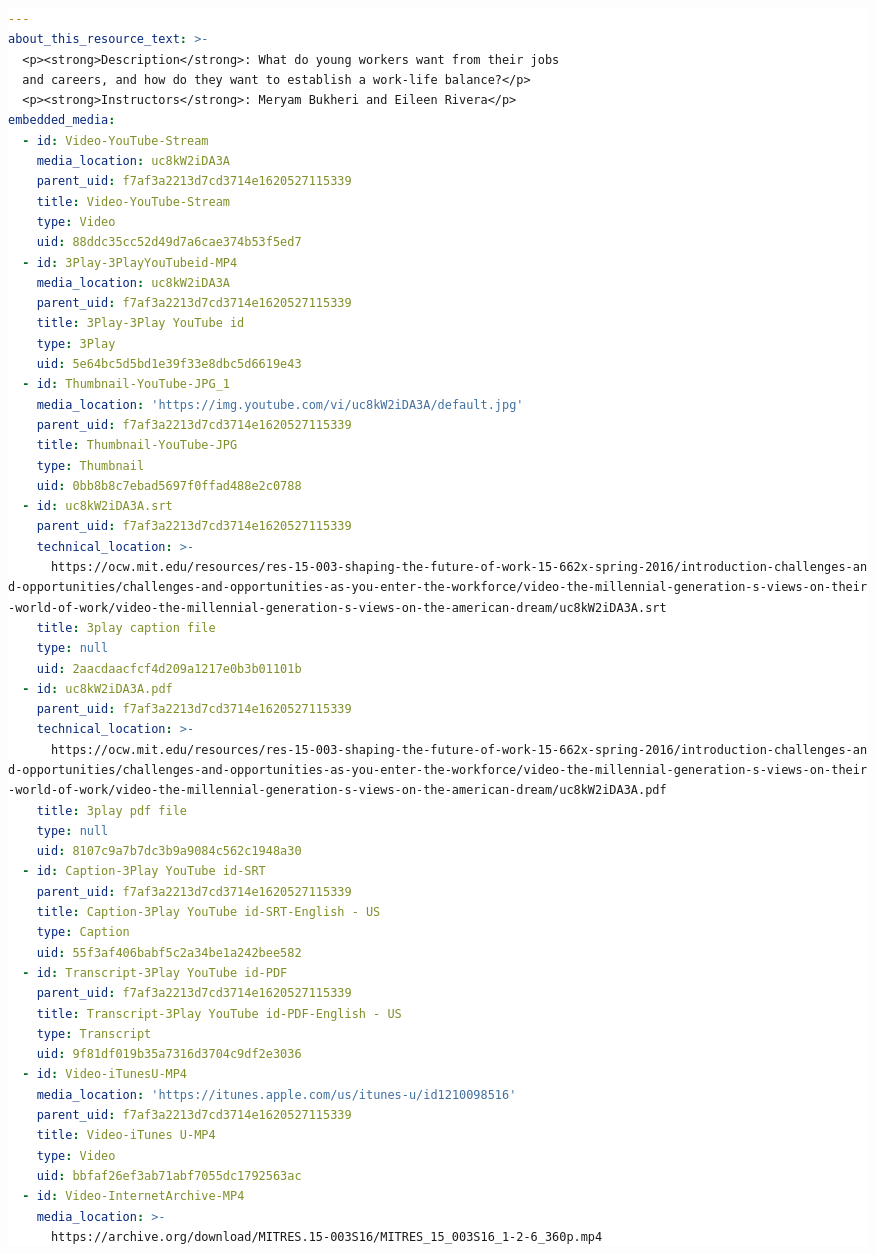 ```yaml
---
about_this_resource_text: >-
  <p><strong>Description</strong>: What do young workers want from their jobs
  and careers, and how do they want to establish a work-life balance?</p>
  <p><strong>Instructors</strong>: Meryam Bukheri and Eileen Rivera</p>
embedded_media:
  - id: Video-YouTube-Stream
    media_location: uc8kW2iDA3A
    parent_uid: f7af3a2213d7cd3714e1620527115339
    title: Video-YouTube-Stream
    type: Video
    uid: 88ddc35cc52d49d7a6cae374b53f5ed7
  - id: 3Play-3PlayYouTubeid-MP4
    media_location: uc8kW2iDA3A
    parent_uid: f7af3a2213d7cd3714e1620527115339
    title: 3Play-3Play YouTube id
    type: 3Play
    uid: 5e64bc5d5bd1e39f33e8dbc5d6619e43
  - id: Thumbnail-YouTube-JPG_1
    media_location: 'https://img.youtube.com/vi/uc8kW2iDA3A/default.jpg'
    parent_uid: f7af3a2213d7cd3714e1620527115339
    title: Thumbnail-YouTube-JPG
    type: Thumbnail
    uid: 0bb8b8c7ebad5697f0ffad488e2c0788
  - id: uc8kW2iDA3A.srt
    parent_uid: f7af3a2213d7cd3714e1620527115339
    technical_location: >-
      https://ocw.mit.edu/resources/res-15-003-shaping-the-future-of-work-15-662x-spring-2016/introduction-challenges-and-opportunities/challenges-and-opportunities-as-you-enter-the-workforce/video-the-millennial-generation-s-views-on-their-world-of-work/video-the-millennial-generation-s-views-on-the-american-dream/uc8kW2iDA3A.srt
    title: 3play caption file
    type: null
    uid: 2aacdaacfcf4d209a1217e0b3b01101b
  - id: uc8kW2iDA3A.pdf
    parent_uid: f7af3a2213d7cd3714e1620527115339
    technical_location: >-
      https://ocw.mit.edu/resources/res-15-003-shaping-the-future-of-work-15-662x-spring-2016/introduction-challenges-and-opportunities/challenges-and-opportunities-as-you-enter-the-workforce/video-the-millennial-generation-s-views-on-their-world-of-work/video-the-millennial-generation-s-views-on-the-american-dream/uc8kW2iDA3A.pdf
    title: 3play pdf file
    type: null
    uid: 8107c9a7b7dc3b9a9084c562c1948a30
  - id: Caption-3Play YouTube id-SRT
    parent_uid: f7af3a2213d7cd3714e1620527115339
    title: Caption-3Play YouTube id-SRT-English - US
    type: Caption
    uid: 55f3af406babf5c2a34be1a242bee582
  - id: Transcript-3Play YouTube id-PDF
    parent_uid: f7af3a2213d7cd3714e1620527115339
    title: Transcript-3Play YouTube id-PDF-English - US
    type: Transcript
    uid: 9f81df019b35a7316d3704c9df2e3036
  - id: Video-iTunesU-MP4
    media_location: 'https://itunes.apple.com/us/itunes-u/id1210098516'
    parent_uid: f7af3a2213d7cd3714e1620527115339
    title: Video-iTunes U-MP4
    type: Video
    uid: bbfaf26ef3ab71abf7055dc1792563ac
  - id: Video-InternetArchive-MP4
    media_location: >-
      https://archive.org/download/MITRES.15-003S16/MITRES_15_003S16_1-2-6_360p.mp4
```